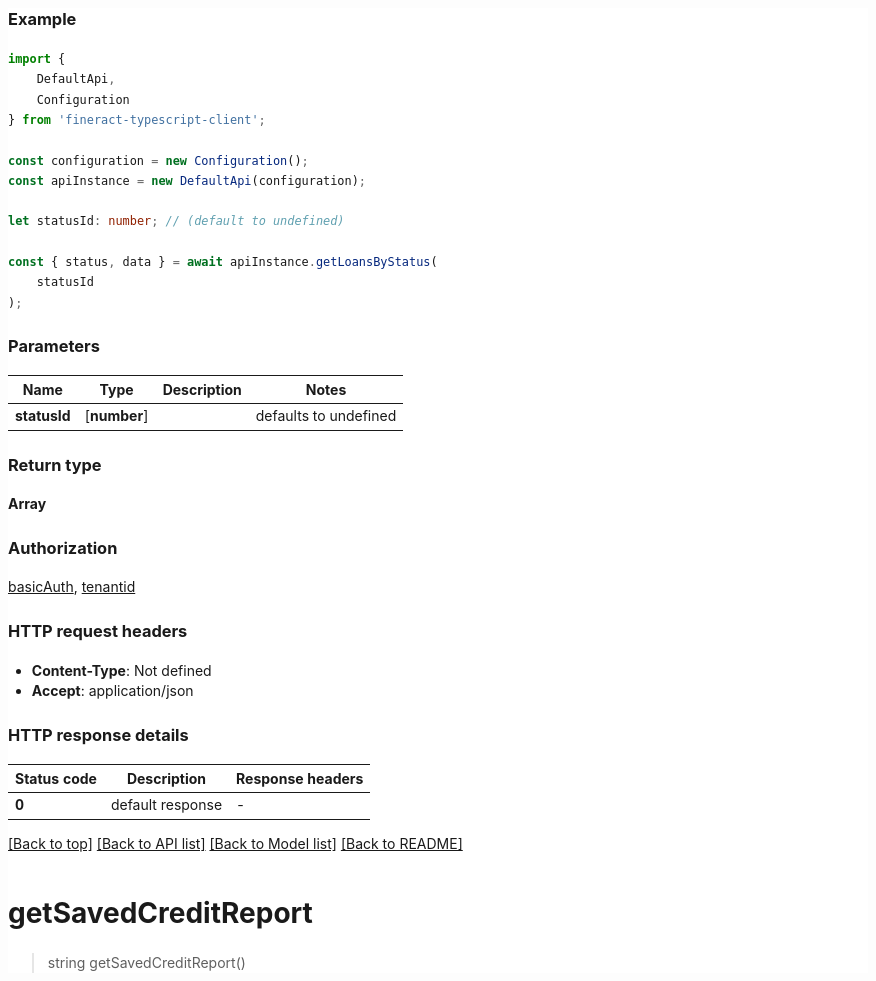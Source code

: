 
### Example

```typescript
import {
    DefaultApi,
    Configuration
} from 'fineract-typescript-client';

const configuration = new Configuration();
const apiInstance = new DefaultApi(configuration);

let statusId: number; // (default to undefined)

const { status, data } = await apiInstance.getLoansByStatus(
    statusId
);
```

### Parameters

|Name | Type | Description  | Notes|
|------------- | ------------- | ------------- | -------------|
| **statusId** | [**number**] |  | defaults to undefined|


### Return type

**Array<number>**

### Authorization

[basicAuth](../README.md#basicAuth), [tenantid](../README.md#tenantid)

### HTTP request headers

 - **Content-Type**: Not defined
 - **Accept**: application/json


### HTTP response details
| Status code | Description | Response headers |
|-------------|-------------|------------------|
|**0** | default response |  -  |

[[Back to top]](#) [[Back to API list]](../README.md#documentation-for-api-endpoints) [[Back to Model list]](../README.md#documentation-for-models) [[Back to README]](../README.md)

# **getSavedCreditReport**
> string getSavedCreditReport()

